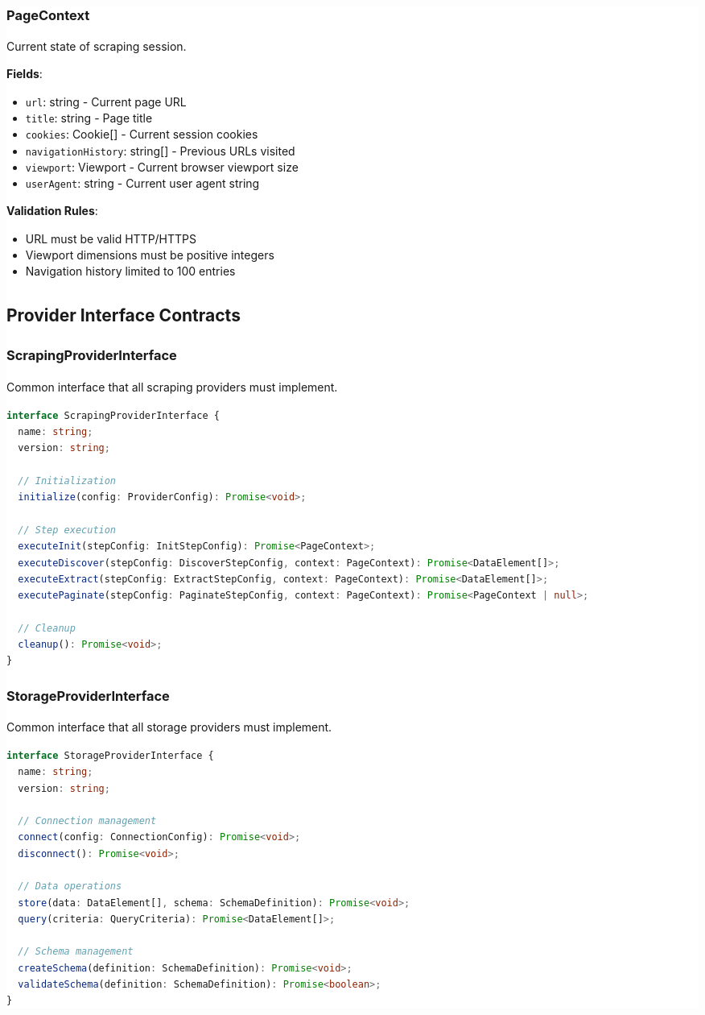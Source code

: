 ### PageContext
Current state of scraping session.

**Fields**:
- `url`: string - Current page URL
- `title`: string - Page title
- `cookies`: Cookie[] - Current session cookies
- `navigationHistory`: string[] - Previous URLs visited
- `viewport`: Viewport - Current browser viewport size
- `userAgent`: string - Current user agent string

**Validation Rules**:
- URL must be valid HTTP/HTTPS
- Viewport dimensions must be positive integers
- Navigation history limited to 100 entries

## Provider Interface Contracts

### ScrapingProviderInterface
Common interface that all scraping providers must implement.

```typescript
interface ScrapingProviderInterface {
  name: string;
  version: string;

  // Initialization
  initialize(config: ProviderConfig): Promise<void>;

  // Step execution
  executeInit(stepConfig: InitStepConfig): Promise<PageContext>;
  executeDiscover(stepConfig: DiscoverStepConfig, context: PageContext): Promise<DataElement[]>;
  executeExtract(stepConfig: ExtractStepConfig, context: PageContext): Promise<DataElement[]>;
  executePaginate(stepConfig: PaginateStepConfig, context: PageContext): Promise<PageContext | null>;

  // Cleanup
  cleanup(): Promise<void>;
}
```

### StorageProviderInterface
Common interface that all storage providers must implement.

```typescript
interface StorageProviderInterface {
  name: string;
  version: string;

  // Connection management
  connect(config: ConnectionConfig): Promise<void>;
  disconnect(): Promise<void>;

  // Data operations
  store(data: DataElement[], schema: SchemaDefinition): Promise<void>;
  query(criteria: QueryCriteria): Promise<DataElement[]>;

  // Schema management
  createSchema(definition: SchemaDefinition): Promise<void>;
  validateSchema(definition: SchemaDefinition): Promise<boolean>;
}
```
